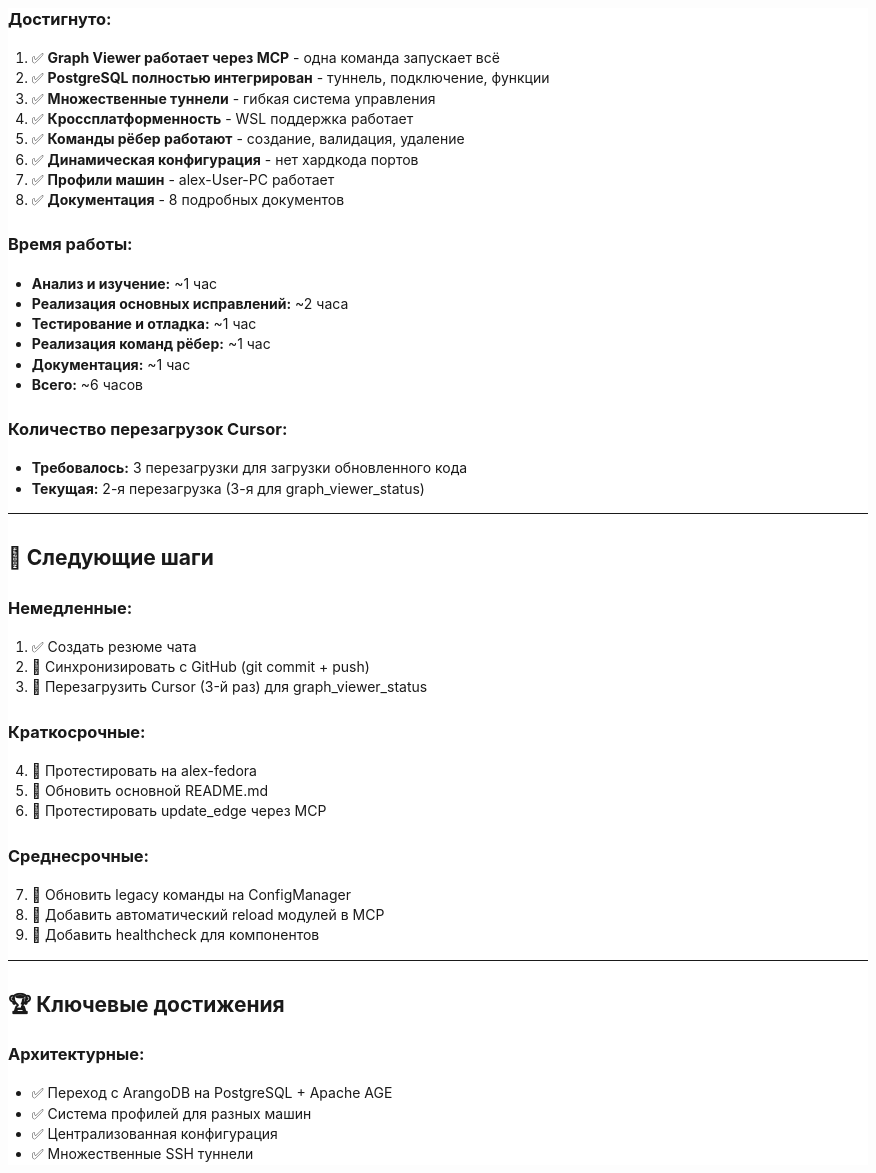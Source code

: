 ### Достигнуто:

1. ✅ **Graph Viewer работает через MCP** - одна команда запускает всё
2. ✅ **PostgreSQL полностью интегрирован** - туннель, подключение, функции
3. ✅ **Множественные туннели** - гибкая система управления
4. ✅ **Кроссплатформенность** - WSL поддержка работает
5. ✅ **Команды рёбер работают** - создание, валидация, удаление
6. ✅ **Динамическая конфигурация** - нет хардкода портов
7. ✅ **Профили машин** - alex-User-PC работает
8. ✅ **Документация** - 8 подробных документов

### Время работы:
- **Анализ и изучение:** ~1 час
- **Реализация основных исправлений:** ~2 часа
- **Тестирование и отладка:** ~1 час
- **Реализация команд рёбер:** ~1 час
- **Документация:** ~1 час
- **Всего:** ~6 часов

### Количество перезагрузок Cursor:
- **Требовалось:** 3 перезагрузки для загрузки обновленного кода
- **Текущая:** 2-я перезагрузка (3-я для graph_viewer_status)

---

## 📝 Следующие шаги

### Немедленные:
1. ✅ Создать резюме чата
2. 🔲 Синхронизировать с GitHub (git commit + push)
3. 🔲 Перезагрузить Cursor (3-й раз) для graph_viewer_status

### Краткосрочные:
4. 🔲 Протестировать на alex-fedora
5. 🔲 Обновить основной README.md
6. 🔲 Протестировать update_edge через MCP

### Среднесрочные:
7. 🔲 Обновить legacy команды на ConfigManager
8. 🔲 Добавить автоматический reload модулей в MCP
9. 🔲 Добавить healthcheck для компонентов

---

## 🏆 Ключевые достижения

### Архитектурные:
- ✅ Переход с ArangoDB на PostgreSQL + Apache AGE
- ✅ Система профилей для разных машин
- ✅ Централизованная конфигурация
- ✅ Множественные SSH туннели
